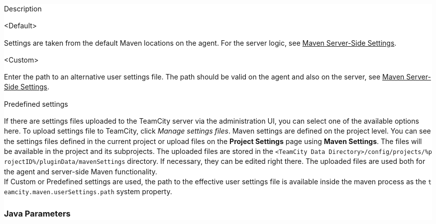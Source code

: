 </td>

<td>

Description

</td>

</tr>

<tr>

<td>

&lt;Default&gt;

</td>

<td>

Settings are taken from the default Maven locations on the agent. For the server logic, see [Maven Server-Side Settings](maven-server-side-settings.md).

</td></tr><tr>

<td>

&lt;Custom&gt;


</td>

<td>

Enter the path to an alternative user settings file. The path should be valid on the agent and also on the server, see [Maven Server-Side Settings](maven-server-side-settings.md).

</td></tr><tr>

<td>

Predefined settings

</td>

<td>

If there are settings files uploaded to the TeamCity server via the administration UI, you can select one of the available options here. To upload settings file to TeamCity, click _Manage settings files_.  Maven settings are defined on the project level. You can see the settings files defined in the current project or upload files on the __Project Settings__ page using __Maven Settings__. The files will be available in the project and its subprojects. The uploaded files are stored in the `<TeamCity Data Directory>/config/projects/%projectID%/pluginData/mavenSettings` directory. If necessary, they can be edited right there. The uploaded files are used both for the agent and server-side Maven functionality.   
If Custom or Predefined settings are used, the path to the effective user settings file is available inside the maven process as the `teamcity.maven.userSettings.path` system property.

</td></tr></table>

### Java Parameters
